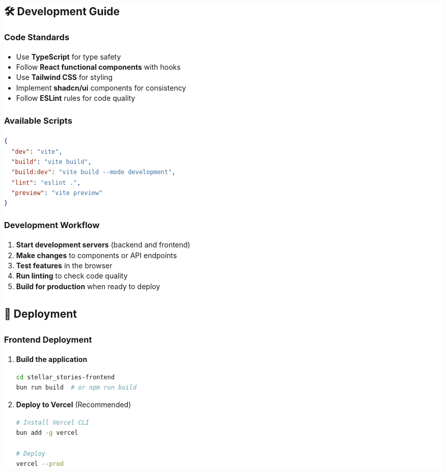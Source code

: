 ## 🛠 Development Guide

### Code Standards

-   Use **TypeScript** for type safety
-   Follow **React functional components** with hooks
-   Use **Tailwind CSS** for styling
-   Implement **shadcn/ui** components for consistency
-   Follow **ESLint** rules for code quality

### Available Scripts

``` json
{
  "dev": "vite",
  "build": "vite build",
  "build:dev": "vite build --mode development",
  "lint": "eslint .",
  "preview": "vite preview"
}
```

### Development Workflow

1. **Start development servers** (backend and frontend)
2. **Make changes** to components or API endpoints
3. **Test features** in the browser
4. **Run linting** to check code quality
5. **Build for production** when ready to deploy

## 🚀 Deployment

### Frontend Deployment

1. **Build the application**

    ``` bash
    cd stellar_stories-frontend
    bun run build  # or npm run build
    ```

2. **Deploy to Vercel** (Recommended)

    ``` bash
    # Install Vercel CLI
    bun add -g vercel
    
    # Deploy
    vercel --prod
    ```
